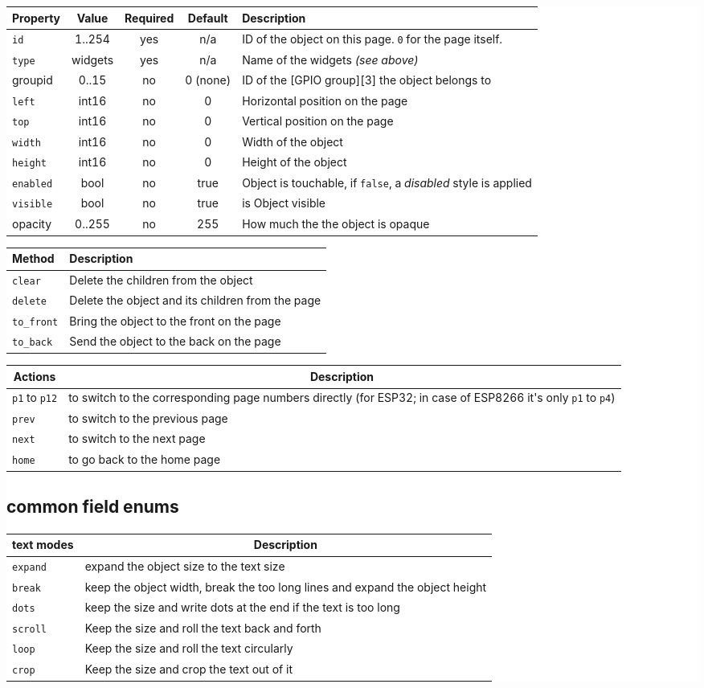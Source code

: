 | Property | Value        | Required | Default | Description
|:---------|:------------:|:--------:|:-------:|:----
| `id`       | 1..254       | yes      | n/a     | ID of the object on this page. `0` for the page itself.
| `type`      | widgets | yes      | n/a     | Name of the widgets _(see above)_
| groupid  | 0..15        | no       | 0 (none)| ID of the [GPIO group][3] the object belongs to
| `left`        | int16   | no       | 0       | Horizontal position on the page
| `top`        | int16   | no       | 0       | Vertical position on the page
| `width`        | int16   | no       | 0       | Width of the object
| `height`        | int16   | no       | 0       | Height of the object
| `enabled`  | bool    | no       | true    | Object is touchable, if `false`, a _disabled_ style is applied
| `visible`   | bool   | no       | true   | is Object visible
| opacity  | 0..255       | no       | 255     | How much the the object is opaque

| Method   | Description |
|:---------|:------------|
| `clear`    | Delete the children from the object
| `delete`   | Delete the object and its children from the page
| `to_front` | Bring the object to the front on the page
| `to_back`  | Send the object to the back on the page

| Actions    | Description
|------------|-----------------
| `p1` to `p12` | to switch to the corresponding page numbers directly (for ESP32; in case of ESP8266 it's only `p1` to `p4`)
| `prev`     | to switch to the previous page
| `next`     | to switch to the next page
| `home`     | to go back to the home page

## common field enums

| text modes | Description
|-------|------------------------
| `expand` | expand the object size to the text size
| `break` | keep the object width, break the too long lines and expand the object height
| `dots` | keep the size and write dots at the end if the text is too long
| `scroll`| Keep the size and roll the text back and forth
| `loop` | Keep the size and roll the text circularly
| `crop` | Keep the size and crop the text out of it
